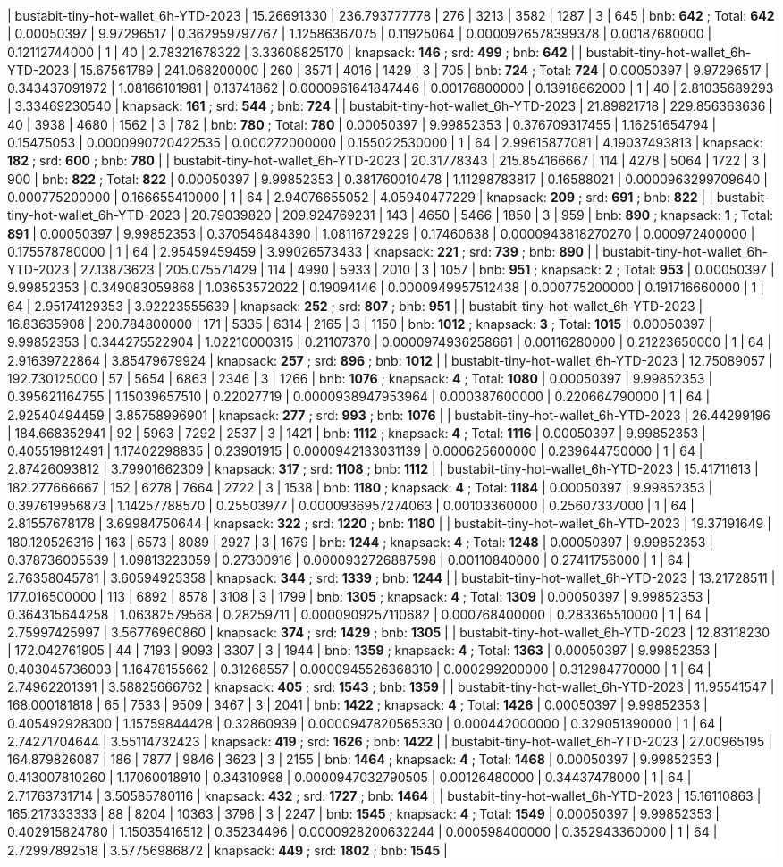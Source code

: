 | bustabit-tiny-hot-wallet_6h-YTD-2023 | 15.26691330 | 236.793777778 | 276 | 3213 | 3582 | 1287 | 3 | 645 | bnb: **642** ; Total: **642** | 0.00050397 | 9.97296517 | 0.362959797767 | 1.12586367075 | 0.11925064 | 0.0000926578399378 | 0.00187680000 | 0.12112744000 | 1 | 40 | 2.78321678322 | 3.33608825170 | knapsack: **146** ; srd: **499** ; bnb: **642** |
| bustabit-tiny-hot-wallet_6h-YTD-2023 | 15.67561789 | 241.068200000 | 260 | 3571 | 4016 | 1429 | 3 | 705 | bnb: **724** ; Total: **724** | 0.00050397 | 9.97296517 | 0.343437091972 | 1.08166101981 | 0.13741862 | 0.0000961641847446 | 0.00176800000 | 0.13918662000 | 1 | 40 | 2.81035689293 | 3.33469230540 | knapsack: **161** ; srd: **544** ; bnb: **724** |
| bustabit-tiny-hot-wallet_6h-YTD-2023 | 21.89821718 | 229.856363636 | 40 | 3938 | 4680 | 1562 | 3 | 782 | bnb: **780** ; Total: **780** | 0.00050397 | 9.99852353 | 0.376709317455 | 1.16251654794 | 0.15475053 | 0.0000990720422535 | 0.000272000000 | 0.155022530000 | 1 | 64 | 2.99615877081 | 4.19037493813 | knapsack: **182** ; srd: **600** ; bnb: **780** |
| bustabit-tiny-hot-wallet_6h-YTD-2023 | 20.31778343 | 215.854166667 | 114 | 4278 | 5064 | 1722 | 3 | 900 | bnb: **822** ; Total: **822** | 0.00050397 | 9.99852353 | 0.381760010478 | 1.11298783817 | 0.16588021 | 0.0000963299709640 | 0.000775200000 | 0.166655410000 | 1 | 64 | 2.94076655052 | 4.05940477229 | knapsack: **209** ; srd: **691** ; bnb: **822** |
| bustabit-tiny-hot-wallet_6h-YTD-2023 | 20.79039820 | 209.924769231 | 143 | 4650 | 5466 | 1850 | 3 | 959 | bnb: **890** ; knapsack: **1** ; Total: **891** | 0.00050397 | 9.99852353 | 0.370546484390 | 1.08116729229 | 0.17460638 | 0.0000943818270270 | 0.000972400000 | 0.175578780000 | 1 | 64 | 2.95459459459 | 3.99026573433 | knapsack: **221** ; srd: **739** ; bnb: **890** |
| bustabit-tiny-hot-wallet_6h-YTD-2023 | 27.13873623 | 205.075571429 | 114 | 4990 | 5933 | 2010 | 3 | 1057 | bnb: **951** ; knapsack: **2** ; Total: **953** | 0.00050397 | 9.99852353 | 0.349083059868 | 1.03653572022 | 0.19094146 | 0.0000949957512438 | 0.000775200000 | 0.191716660000 | 1 | 64 | 2.95174129353 | 3.92223555639 | knapsack: **252** ; srd: **807** ; bnb: **951** |
| bustabit-tiny-hot-wallet_6h-YTD-2023 | 16.83635908 | 200.784800000 | 171 | 5335 | 6314 | 2165 | 3 | 1150 | bnb: **1012** ; knapsack: **3** ; Total: **1015** | 0.00050397 | 9.99852353 | 0.344275522904 | 1.02210000315 | 0.21107370 | 0.0000974936258661 | 0.00116280000 | 0.21223650000 | 1 | 64 | 2.91639722864 | 3.85479679924 | knapsack: **257** ; srd: **896** ; bnb: **1012** |
| bustabit-tiny-hot-wallet_6h-YTD-2023 | 12.75089057 | 192.730125000 | 57 | 5654 | 6863 | 2346 | 3 | 1266 | bnb: **1076** ; knapsack: **4** ; Total: **1080** | 0.00050397 | 9.99852353 | 0.395621164755 | 1.15039657510 | 0.22027719 | 0.0000938947953964 | 0.000387600000 | 0.220664790000 | 1 | 64 | 2.92540494459 | 3.85758996901 | knapsack: **277** ; srd: **993** ; bnb: **1076** |
| bustabit-tiny-hot-wallet_6h-YTD-2023 | 26.44299196 | 184.668352941 | 92 | 5963 | 7292 | 2537 | 3 | 1421 | bnb: **1112** ; knapsack: **4** ; Total: **1116** | 0.00050397 | 9.99852353 | 0.405519812491 | 1.17402298835 | 0.23901915 | 0.0000942133031139 | 0.000625600000 | 0.239644750000 | 1 | 64 | 2.87426093812 | 3.79901662309 | knapsack: **317** ; srd: **1108** ; bnb: **1112** |
| bustabit-tiny-hot-wallet_6h-YTD-2023 | 15.41711613 | 182.277666667 | 152 | 6278 | 7664 | 2722 | 3 | 1538 | bnb: **1180** ; knapsack: **4** ; Total: **1184** | 0.00050397 | 9.99852353 | 0.397619956873 | 1.14257788570 | 0.25503977 | 0.0000936957274063 | 0.00103360000 | 0.25607337000 | 1 | 64 | 2.81557678178 | 3.69984750644 | knapsack: **322** ; srd: **1220** ; bnb: **1180** |
| bustabit-tiny-hot-wallet_6h-YTD-2023 | 19.37191649 | 180.120526316 | 163 | 6573 | 8089 | 2927 | 3 | 1679 | bnb: **1244** ; knapsack: **4** ; Total: **1248** | 0.00050397 | 9.99852353 | 0.378736005539 | 1.09813223059 | 0.27300916 | 0.0000932726887598 | 0.00110840000 | 0.27411756000 | 1 | 64 | 2.76358045781 | 3.60594925358 | knapsack: **344** ; srd: **1339** ; bnb: **1244** |
| bustabit-tiny-hot-wallet_6h-YTD-2023 | 13.21728511 | 177.016500000 | 113 | 6892 | 8578 | 3108 | 3 | 1799 | bnb: **1305** ; knapsack: **4** ; Total: **1309** | 0.00050397 | 9.99852353 | 0.364315644258 | 1.06382579568 | 0.28259711 | 0.0000909257110682 | 0.000768400000 | 0.283365510000 | 1 | 64 | 2.75997425997 | 3.56776960860 | knapsack: **374** ; srd: **1429** ; bnb: **1305** |
| bustabit-tiny-hot-wallet_6h-YTD-2023 | 12.83118230 | 172.042761905 | 44 | 7193 | 9093 | 3307 | 3 | 1944 | bnb: **1359** ; knapsack: **4** ; Total: **1363** | 0.00050397 | 9.99852353 | 0.403045736003 | 1.16478155662 | 0.31268557 | 0.0000945526368310 | 0.000299200000 | 0.312984770000 | 1 | 64 | 2.74962201391 | 3.58825666762 | knapsack: **405** ; srd: **1543** ; bnb: **1359** |
| bustabit-tiny-hot-wallet_6h-YTD-2023 | 11.95541547 | 168.000181818 | 65 | 7533 | 9509 | 3467 | 3 | 2041 | bnb: **1422** ; knapsack: **4** ; Total: **1426** | 0.00050397 | 9.99852353 | 0.405492928300 | 1.15759844428 | 0.32860939 | 0.0000947820565330 | 0.000442000000 | 0.329051390000 | 1 | 64 | 2.74271704644 | 3.55114732423 | knapsack: **419** ; srd: **1626** ; bnb: **1422** |
| bustabit-tiny-hot-wallet_6h-YTD-2023 | 27.00965195 | 164.879826087 | 186 | 7877 | 9846 | 3623 | 3 | 2155 | bnb: **1464** ; knapsack: **4** ; Total: **1468** | 0.00050397 | 9.99852353 | 0.413007810260 | 1.17060018910 | 0.34310998 | 0.0000947032790505 | 0.00126480000 | 0.34437478000 | 1 | 64 | 2.71763731714 | 3.50585780116 | knapsack: **432** ; srd: **1727** ; bnb: **1464** |
| bustabit-tiny-hot-wallet_6h-YTD-2023 | 15.16110863 | 165.217333333 | 88 | 8204 | 10363 | 3796 | 3 | 2247 | bnb: **1545** ; knapsack: **4** ; Total: **1549** | 0.00050397 | 9.99852353 | 0.402915824780 | 1.15035416512 | 0.35234496 | 0.0000928200632244 | 0.000598400000 | 0.352943360000 | 1 | 64 | 2.72997892518 | 3.57756986872 | knapsack: **449** ; srd: **1802** ; bnb: **1545** |
